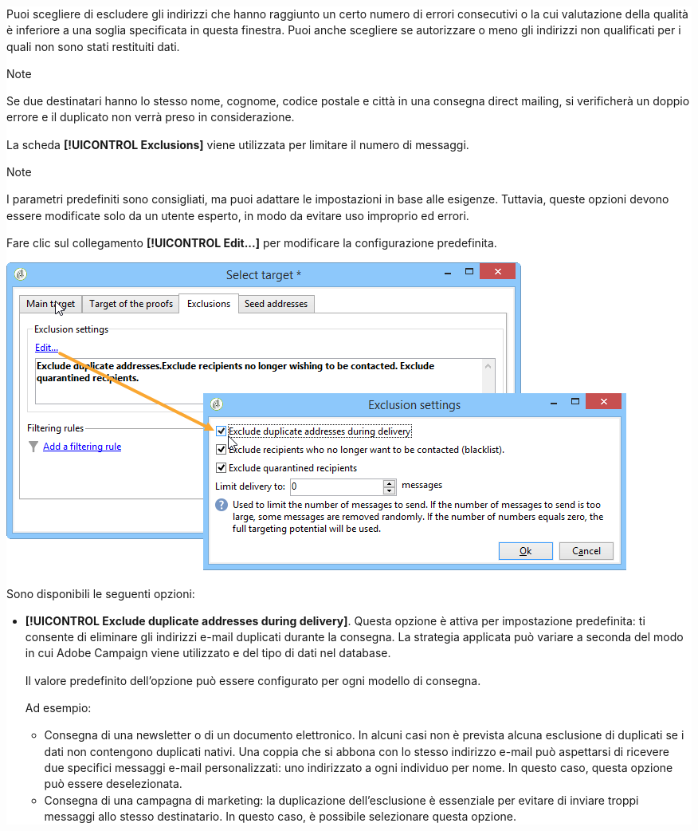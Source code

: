 Puoi scegliere di escludere gli indirizzi che hanno raggiunto un certo numero di errori consecutivi o la cui valutazione della qualità è inferiore a una soglia specificata in questa finestra. Puoi anche scegliere se autorizzare o meno gli indirizzi non qualificati per i quali non sono stati restituiti dati.

>[!NOTE]
>
>Se due destinatari hanno lo stesso nome, cognome, codice postale e città in una consegna direct mailing, si verificherà un doppio errore e il duplicato non verrà preso in considerazione.

La scheda **[!UICONTROL Exclusions]** viene utilizzata per limitare il numero di messaggi.

>[!NOTE]
>
>I parametri predefiniti sono consigliati, ma puoi adattare le impostazioni in base alle esigenze. Tuttavia, queste opzioni devono essere modificate solo da un utente esperto, in modo da evitare uso improprio ed errori.

Fare clic sul collegamento **[!UICONTROL Edit...]** per modificare la configurazione predefinita.

![](assets/s_ncs_user_wizard_email02i.png)

Sono disponibili le seguenti opzioni:

* **[!UICONTROL Exclude duplicate addresses during delivery]**. Questa opzione è attiva per impostazione predefinita: ti consente di eliminare gli indirizzi e-mail duplicati durante la consegna. La strategia applicata può variare a seconda del modo in cui Adobe Campaign viene utilizzato e del tipo di dati nel database.

  Il valore predefinito dell’opzione può essere configurato per ogni modello di consegna.

  Ad esempio:

   * Consegna di una newsletter o di un documento elettronico. In alcuni casi non è prevista alcuna esclusione di duplicati se i dati non contengono duplicati nativi. Una coppia che si abbona con lo stesso indirizzo e-mail può aspettarsi di ricevere due specifici messaggi e-mail personalizzati: uno indirizzato a ogni individuo per nome. In questo caso, questa opzione può essere deselezionata.
   * Consegna di una campagna di marketing: la duplicazione dell’esclusione è essenziale per evitare di inviare troppi messaggi allo stesso destinatario. In questo caso, è possibile selezionare questa opzione.
